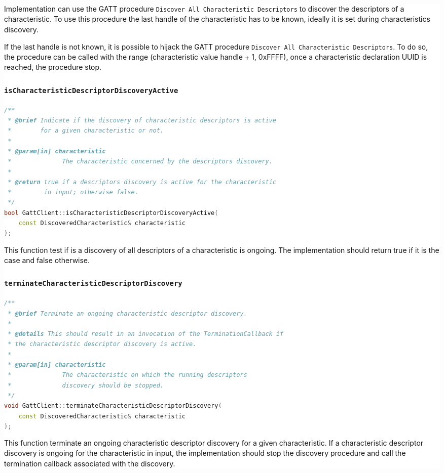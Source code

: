 Implementation can use the GATT procedure `Discover All Characteristic
Descriptors` to discover the descriptors of a characteristic. To use this
procedure the last handle of the characteristic has to be known, ideally it is
set during characteristics discovery.

If the last handle is not known, it is possible to hijack the GATT procedure
`Discover All Characteristic Descriptors`. To do so, the procedure can be called
with the range (characteristic value handle + 1, 0xFFFF), once a characteristic
declaration UUID is reached, the procedure stop.


### `isCharacteristicDescriptorDiscoveryActive`

```c++
/**
 * @brief Indicate if the discovery of characteristic descriptors is active
 *        for a given characteristic or not.
 *
 * @param[in] characteristic
 *              The characteristic concerned by the descriptors discovery.
 *
 * @return true if a descriptors discovery is active for the characteristic
 *         in input; otherwise false.
 */
bool GattClient::isCharacteristicDescriptorDiscoveryActive(
    const DiscoveredCharacteristic& characteristic
);
```

This function test if is a discovery of all descriptors of a characteristic is
ongoing. The implementation should return true if it is the case and false
otherwise.


### `terminateCharacteristicDescriptorDiscovery`

```c++
/**
 * @brief Terminate an ongoing characteristic descriptor discovery.
 *
 * @details This should result in an invocation of the TerminationCallback if
 * the characteristic descriptor discovery is active.
 *
 * @param[in] characteristic
 *              The characteristic on which the running descriptors
 *              discovery should be stopped.
 */
void GattClient::terminateCharacteristicDescriptorDiscovery(
    const DiscoveredCharacteristic& characteristic
);
```

This function terminate an ongoing characteristic descriptor discovery for a
given characteristic. If a characteristic descriptor discovery is ongoing for
the characteristic in input, the implementation should stop the discovery
procedure and call the termination callback associated with the discovery.


[BLE_API]: https://github.com/ARMmbed/ble
[`BLE.h`]: https://github.com/ARMmbed/ble/blob/master/ble/BLE.h
[`BLE`]: https://docs.mbed.com/docs/ble-api/en/master/api/classBLE.html
[`BLEInstanceBase.h`]: https://github.com/ARMmbed/ble/blob/master/ble/BLEInstanceBase.h
[`BLEInstanceBase`]: https://docs.mbed.com/docs/ble-api/en/master/api/classBLEInstanceBase.html
[`Gap.h`]: https://github.com/ARMmbed/ble/blob/master/ble/Gap.h
[`Gap`]: https://docs.mbed.com/docs/ble-api/en/master/api/classGap.html
[`GattServer.h`]: https://github.com/ARMmbed/ble/blob/master/ble/GattServer.h
[`GattServer`]: https://docs.mbed.com/docs/ble-api/en/master/api/classGattServer.html
[`GattClient.h`]: https://github.com/ARMmbed/ble/blob/master/ble/GattClient.h
[`GattClient`]: https://docs.mbed.com/docs/ble-api/en/master/api/classGattClient.html
[`SecurityManager.h`]: https://github.com/ARMmbed/ble/blob/master/ble/SecurityManager.h
[`SecurityManager`]: https://docs.mbed.com/docs/ble-api/en/master/api/classSecurityManager.html
[`InitializationCompleteCallbackContext`]: https://docs.mbed.com/docs/ble-api/en/master/api/structBLE_1_1InitializationCompleteCallbackContext.html